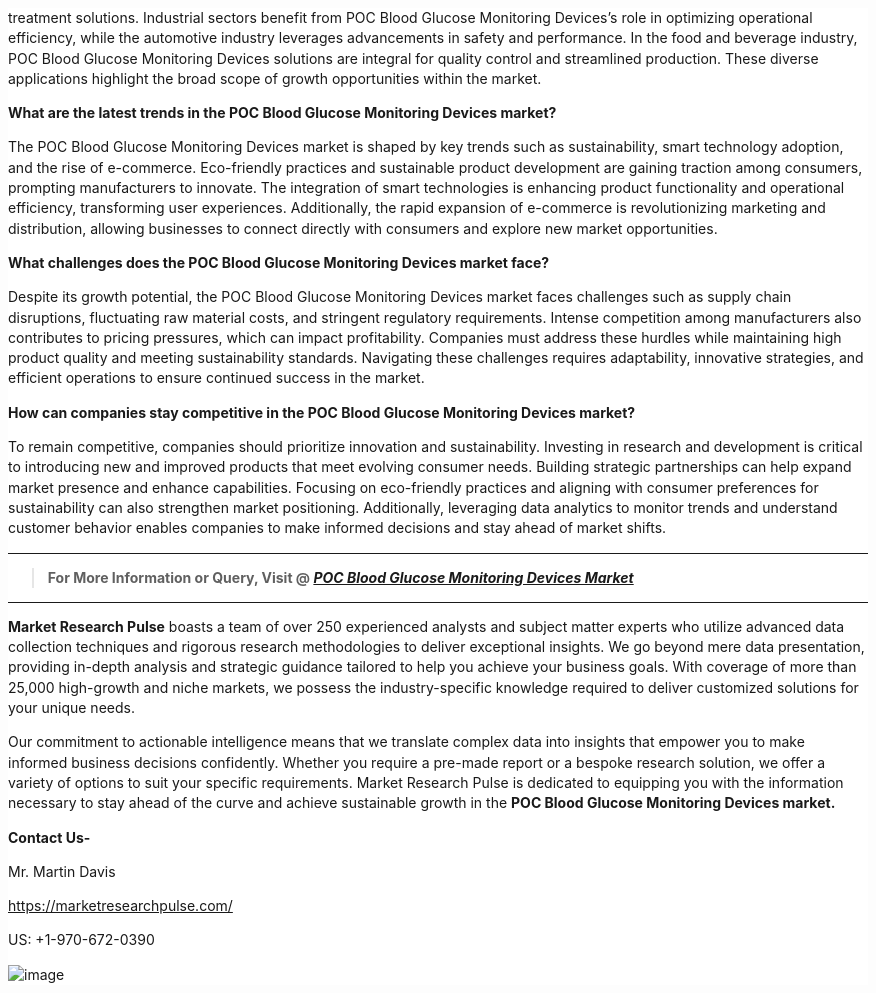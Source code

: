treatment solutions. Industrial sectors benefit from POC Blood Glucose Monitoring Devices&rsquo;s role in optimizing operational efficiency, while the automotive industry leverages advancements in safety and performance. In the food and beverage industry, POC Blood Glucose Monitoring Devices solutions are integral for quality control and streamlined production. These diverse applications highlight the broad scope of growth opportunities within the market.</p><p><strong>What are the latest trends in the POC Blood Glucose Monitoring Devices market?</strong></p><p>The POC Blood Glucose Monitoring Devices market is shaped by key trends such as sustainability, smart technology adoption, and the rise of e-commerce. Eco-friendly practices and sustainable product development are gaining traction among consumers, prompting manufacturers to innovate. The integration of smart technologies is enhancing product functionality and operational efficiency, transforming user experiences. Additionally, the rapid expansion of e-commerce is revolutionizing marketing and distribution, allowing businesses to connect directly with consumers and explore new market opportunities.</p><p><strong>What challenges does the POC Blood Glucose Monitoring Devices market face?</strong></p><p>Despite its growth potential, the POC Blood Glucose Monitoring Devices market faces challenges such as supply chain disruptions, fluctuating raw material costs, and stringent regulatory requirements. Intense competition among manufacturers also contributes to pricing pressures, which can impact profitability. Companies must address these hurdles while maintaining high product quality and meeting sustainability standards. Navigating these challenges requires adaptability, innovative strategies, and efficient operations to ensure continued success in the market.</p><p><strong>How can companies stay competitive in the POC Blood Glucose Monitoring Devices market?</strong></p><p>To remain competitive, companies should prioritize innovation and sustainability. Investing in research and development is critical to introducing new and improved products that meet evolving consumer needs. Building strategic partnerships can help expand market presence and enhance capabilities. Focusing on eco-friendly practices and aligning with consumer preferences for sustainability can also strengthen market positioning. Additionally, leveraging data analytics to monitor trends and understand customer behavior enables companies to make informed decisions and stay ahead of market shifts.</p><hr /><blockquote><p><strong>For More Information or Query, Visit @&nbsp;<em><a href="https://marketresearchpulse.com/report/2440/poc-blood-glucose-monitoring-devices-market?utm_source=Linkedin&utm_medium=019">POC Blood Glucose Monitoring Devices Market</a></em></strong></p></blockquote><hr /><p><strong>Market Research Pulse</strong> boasts a team of over 250 experienced analysts and subject matter experts who utilize advanced data collection techniques and rigorous research methodologies to deliver exceptional insights. We go beyond mere data presentation, providing in-depth analysis and strategic guidance tailored to help you achieve your business goals. With coverage of more than 25,000 high-growth and niche markets, we possess the industry-specific knowledge required to deliver customized solutions for your unique needs.</p><p>Our commitment to actionable intelligence means that we translate complex data into insights that empower you to make informed business decisions confidently. Whether you require a pre-made report or a bespoke research solution, we offer a variety of options to suit your specific requirements. Market Research Pulse is dedicated to equipping you with the information necessary to stay ahead of the curve and achieve sustainable growth in the <strong>POC Blood Glucose Monitoring Devices market.</strong></p><p><strong>Contact Us-</strong></p><p>Mr. Martin Davis</p><p>https://marketresearchpulse.com/</p><p>US: +1-970-672-0390</p>
![image](https://github.com/user-attachments/assets/e8629a92-5480-4b44-9431-2b89a7a38531)
